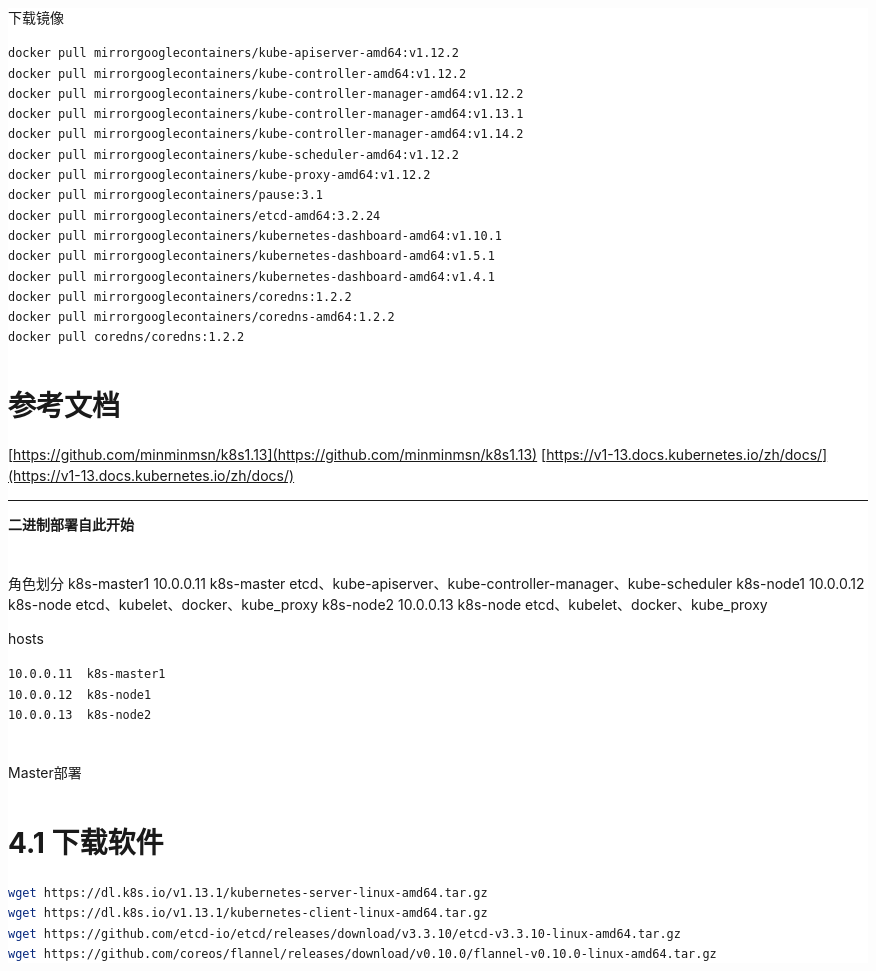 
下载镜像
```
docker pull mirrorgooglecontainers/kube-apiserver-amd64:v1.12.2
docker pull mirrorgooglecontainers/kube-controller-amd64:v1.12.2
docker pull mirrorgooglecontainers/kube-controller-manager-amd64:v1.12.2
docker pull mirrorgooglecontainers/kube-controller-manager-amd64:v1.13.1
docker pull mirrorgooglecontainers/kube-controller-manager-amd64:v1.14.2
docker pull mirrorgooglecontainers/kube-scheduler-amd64:v1.12.2
docker pull mirrorgooglecontainers/kube-proxy-amd64:v1.12.2
docker pull mirrorgooglecontainers/pause:3.1
docker pull mirrorgooglecontainers/etcd-amd64:3.2.24
docker pull mirrorgooglecontainers/kubernetes-dashboard-amd64:v1.10.1
docker pull mirrorgooglecontainers/kubernetes-dashboard-amd64:v1.5.1
docker pull mirrorgooglecontainers/kubernetes-dashboard-amd64:v1.4.1
docker pull mirrorgooglecontainers/coredns:1.2.2
docker pull mirrorgooglecontainers/coredns-amd64:1.2.2
docker pull coredns/coredns:1.2.2
```



# 参考文档
[https://github.com/minminmsn/k8s1.13](https://github.com/minminmsn/k8s1.13)
[https://v1-13.docs.kubernetes.io/zh/docs/](https://v1-13.docs.kubernetes.io/zh/docs/)




---

**二进制部署自此开始**
# 
角色划分
k8s-master1          10.0.0.11          k8s-master          etcd、kube-apiserver、kube-controller-manager、kube-scheduler
k8s-node1            10.0.0.12          k8s-node            etcd、kubelet、docker、kube_proxy
k8s-node2            10.0.0.13          k8s-node            etcd、kubelet、docker、kube_proxy

hosts
```
10.0.0.11  k8s-master1
10.0.0.12  k8s-node1
10.0.0.13  k8s-node2
```
# 


Master部署
# 4.1 下载软件
```bash
wget https://dl.k8s.io/v1.13.1/kubernetes-server-linux-amd64.tar.gz
wget https://dl.k8s.io/v1.13.1/kubernetes-client-linux-amd64.tar.gz
wget https://github.com/etcd-io/etcd/releases/download/v3.3.10/etcd-v3.3.10-linux-amd64.tar.gz
wget https://github.com/coreos/flannel/releases/download/v0.10.0/flannel-v0.10.0-linux-amd64.tar.gz
```
# 
